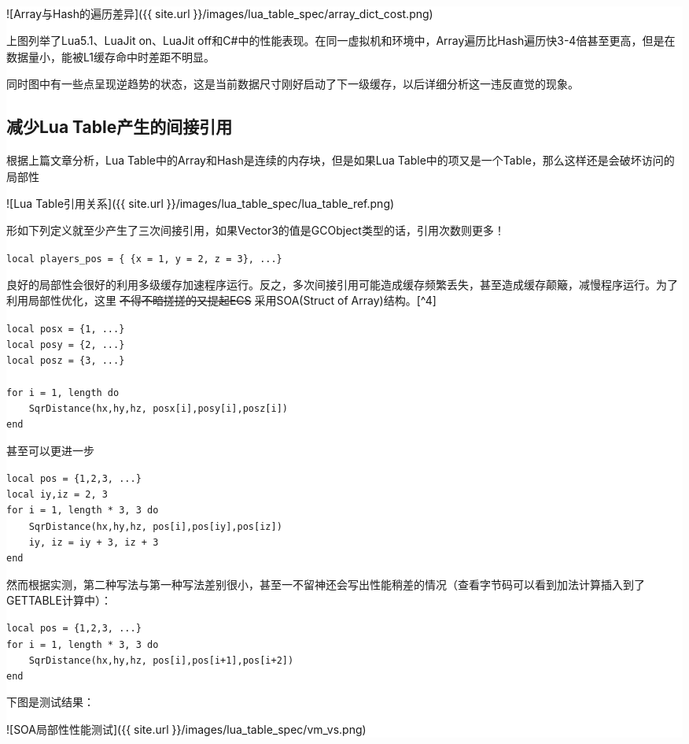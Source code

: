 ![Array与Hash的遍历差异]({{ site.url }}/images/lua_table_spec/array_dict_cost.png)


上图列举了Lua5.1、LuaJit on、LuaJit off和C#中的性能表现。在同一虚拟机和环境中，Array遍历比Hash遍历快3-4倍甚至更高，但是在数据量小，能被L1缓存命中时差距不明显。

同时图中有一些点呈现逆趋势的状态，这是当前数据尺寸刚好启动了下一级缓存，以后详细分析这一违反直觉的现象。

## 减少Lua Table产生的间接引用

根据上篇文章分析，Lua Table中的Array和Hash是连续的内存块，但是如果Lua Table中的项又是一个Table，那么这样还是会破坏访问的局部性

![Lua Table引用关系]({{ site.url }}/images/lua_table_spec/lua_table_ref.png)

形如下列定义就至少产生了三次间接引用，如果Vector3的值是GCObject类型的话，引用次数则更多！

```
local players_pos = { {x = 1, y = 2, z = 3}, ...}
```

良好的局部性会很好的利用多级缓存加速程序运行。反之，多次间接引用可能造成缓存频繁丢失，甚至造成缓存颠簸，减慢程序运行。为了利用局部性优化，这里 ~~不得不暗搓搓的又提起ECS~~ 采用SOA(Struct of Array)结构。[^4]

```
local posx = {1, ...}
local posy = {2, ...}
local posz = {3, ...}

for i = 1, length do
    SqrDistance(hx,hy,hz, posx[i],posy[i],posz[i])
end
```

甚至可以更进一步

```
local pos = {1,2,3, ...}
local iy,iz = 2, 3
for i = 1, length * 3, 3 do
    SqrDistance(hx,hy,hz, pos[i],pos[iy],pos[iz])
    iy, iz = iy + 3, iz + 3
end
```

然而根据实测，第二种写法与第一种写法差别很小，甚至一不留神还会写出性能稍差的情况（查看字节码可以看到加法计算插入到了GETTABLE计算中）：

```
local pos = {1,2,3, ...}
for i = 1, length * 3, 3 do
    SqrDistance(hx,hy,hz, pos[i],pos[i+1],pos[i+2])
end
```

下图是测试结果：

![SOA局部性性能测试]({{ site.url }}/images/lua_table_spec/vm_vs.png)
